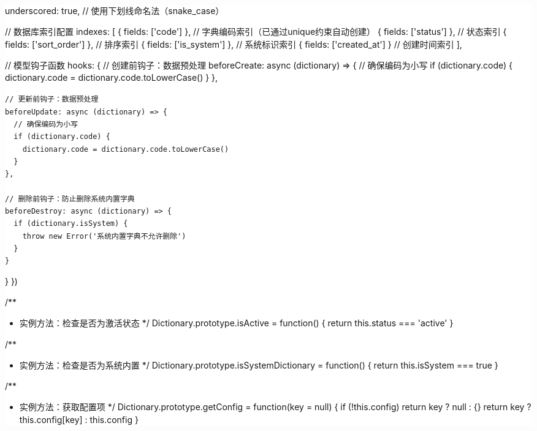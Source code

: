   underscored: true,           // 使用下划线命名法（snake_case）
  
  // 数据库索引配置
  indexes: [
    { fields: ['code'] },        // 字典编码索引（已通过unique约束自动创建）
    { fields: ['status'] },      // 状态索引
    { fields: ['sort_order'] },  // 排序索引
    { fields: ['is_system'] },   // 系统标识索引
    { fields: ['created_at'] }   // 创建时间索引
  ],
  
  // 模型钩子函数
  hooks: {
    // 创建前钩子：数据预处理
    beforeCreate: async (dictionary) => {
      // 确保编码为小写
      if (dictionary.code) {
        dictionary.code = dictionary.code.toLowerCase()
      }
    },
    
    // 更新前钩子：数据预处理
    beforeUpdate: async (dictionary) => {
      // 确保编码为小写
      if (dictionary.code) {
        dictionary.code = dictionary.code.toLowerCase()
      }
    },
    
    // 删除前钩子：防止删除系统内置字典
    beforeDestroy: async (dictionary) => {
      if (dictionary.isSystem) {
        throw new Error('系统内置字典不允许删除')
      }
    }
  }
})

/**
 * 实例方法：检查是否为激活状态
 */
Dictionary.prototype.isActive = function() {
  return this.status === 'active'
}

/**
 * 实例方法：检查是否为系统内置
 */
Dictionary.prototype.isSystemDictionary = function() {
  return this.isSystem === true
}

/**
 * 实例方法：获取配置项
 */
Dictionary.prototype.getConfig = function(key = null) {
  if (!this.config) return key ? null : {}
  return key ? this.config[key] : this.config
}
